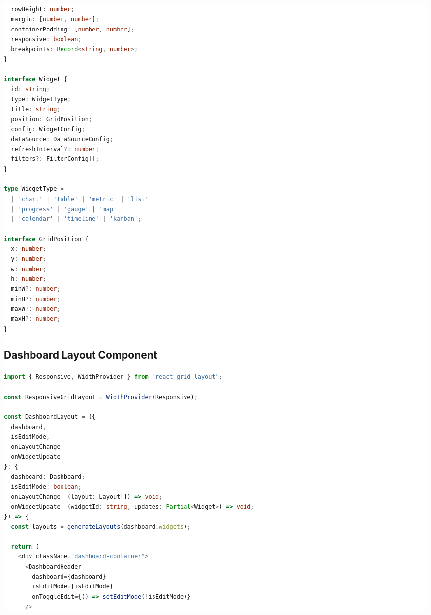 ```typescript
  rowHeight: number;
  margin: [number, number];
  containerPadding: [number, number];
  responsive: boolean;
  breakpoints: Record<string, number>;
}

interface Widget {
  id: string;
  type: WidgetType;
  title: string;
  position: GridPosition;
  config: WidgetConfig;
  dataSource: DataSourceConfig;
  refreshInterval?: number;
  filters?: FilterConfig[];
}

type WidgetType =
  | 'chart' | 'table' | 'metric' | 'list'
  | 'progress' | 'gauge' | 'map'
  | 'calendar' | 'timeline' | 'kanban';

interface GridPosition {
  x: number;
  y: number;
  w: number;
  h: number;
  minW?: number;
  minH?: number;
  maxW?: number;
  maxH?: number;
}
```

## Dashboard Layout Component
```typescript
import { Responsive, WidthProvider } from 'react-grid-layout';

const ResponsiveGridLayout = WidthProvider(Responsive);

const DashboardLayout = ({
  dashboard,
  isEditMode,
  onLayoutChange,
  onWidgetUpdate
}: {
  dashboard: Dashboard;
  isEditMode: boolean;
  onLayoutChange: (layout: Layout[]) => void;
  onWidgetUpdate: (widgetId: string, updates: Partial<Widget>) => void;
}) => {
  const layouts = generateLayouts(dashboard.widgets);

  return (
    <div className="dashboard-container">
      <DashboardHeader
        dashboard={dashboard}
        isEditMode={isEditMode}
        onToggleEdit={() => setEditMode(!isEditMode)}
      />

```